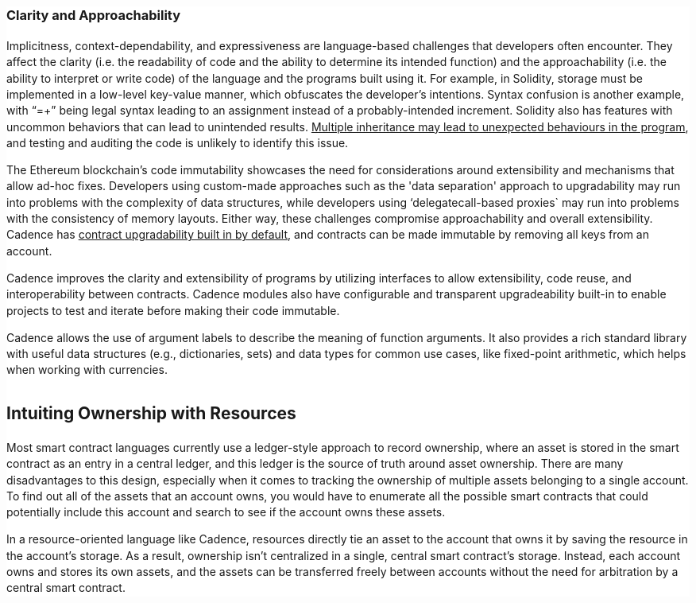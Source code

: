 ### Clarity and Approachability

Implicitness, context-dependability, and expressiveness are language-based challenges that developers often encounter.
They affect the clarity (i.e. the readability of code and the ability to determine its intended function)
and the approachability (i.e. the ability to interpret or write code) of the language and the programs built using it.
For example, in Solidity, storage must be implemented in a low-level key-value manner, which obfuscates the developer’s intentions.
Syntax confusion is another example, with “=+” being legal syntax leading to an assignment instead of a probably-intended increment.
Solidity also has features with uncommon behaviors that can lead to unintended results.
[Multiple inheritance may lead to unexpected behaviours in the program](https://medium.com/consensys-diligence/a-case-against-inheritance-in-smart-contracts-d7f2c738f78e),
and testing and auditing the code is unlikely to identify this issue.

The Ethereum blockchain’s code immutability showcases the need for considerations around extensibility and mechanisms that allow ad-hoc fixes.
Developers using custom-made approaches such as the 'data separation' approach to upgradability
may run into problems with the complexity of data structures,
while developers using ‘delegatecall-based proxies` may run into problems with the consistency of memory layouts.
Either way, these challenges compromise approachability and overall extensibility.
Cadence has [contract upgradability built in by default](../cadence/language/contract-updatability.md),
and contracts can be made immutable by removing all keys from an account.

Cadence improves the clarity and extensibility of programs by utilizing interfaces to allow extensibility, code reuse, and interoperability between contracts.
Cadence modules also have configurable and transparent upgradeability built-in to enable projects to test and iterate before making their code immutable.

Cadence allows the use of argument labels to describe the meaning of function arguments.
It also provides a rich standard library with useful data structures (e.g., dictionaries, sets) and data types for common use cases,
like fixed-point arithmetic, which helps when working with currencies.

## Intuiting Ownership with Resources

Most smart contract languages currently use a ledger-style approach to record ownership,
where an asset is stored in the smart contract as an entry in a central ledger, and this ledger is the source of truth around asset ownership.
There are many disadvantages to this design, especially when it comes to tracking the ownership of multiple assets belonging to a single account.
To find out all of the assets that an account owns, you would have to enumerate all the possible smart contracts that could potentially include this account
and search to see if the account owns these assets.

In a resource-oriented language like Cadence, resources directly tie an asset to the account that owns it
by saving the resource in the account’s storage. As a result, ownership isn’t centralized in a single, central smart contract’s storage.
Instead, each account owns and stores its own assets, and the assets can be transferred freely between accounts without the need for arbitration by a central smart contract.

